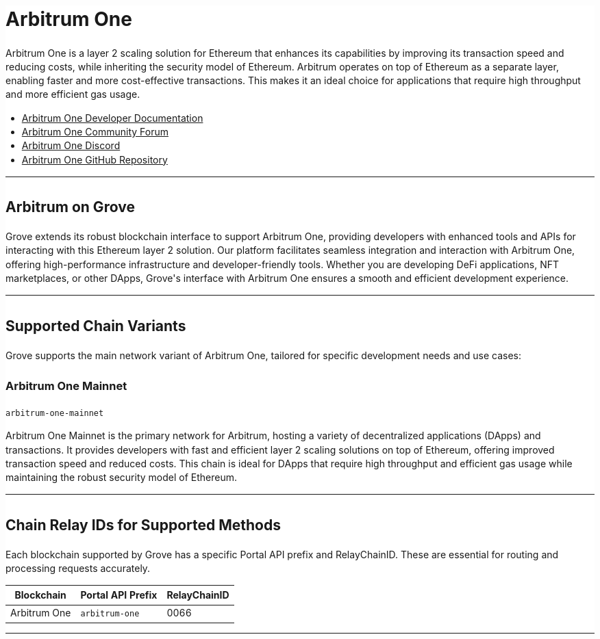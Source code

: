 # Arbitrum One

Arbitrum One is a layer 2 scaling solution for Ethereum that enhances its capabilities by improving its transaction speed and reducing costs, while inheriting the security model of Ethereum. Arbitrum operates on top of Ethereum as a separate layer, enabling faster and more cost-effective transactions. This makes it an ideal choice for applications that require high throughput and more efficient gas usage.

* [Arbitrum One Developer Documentation](https://arbitrum.io/resources/)
* [Arbitrum One Community Forum](https://forum.arbitrum.io/)
* [Arbitrum One Discord](https://discord.gg/5C3t9jS)
* [Arbitrum One GitHub Repository](https://github.com/arbitrum/arbitrum-one)

---

## Arbitrum on Grove

Grove extends its robust blockchain interface to support Arbitrum One, providing developers with enhanced tools and APIs for interacting with this Ethereum layer 2 solution. Our platform facilitates seamless integration and interaction with Arbitrum One, offering high-performance infrastructure and developer-friendly tools. Whether you are developing DeFi applications, NFT marketplaces, or other DApps, Grove's interface with Arbitrum One ensures a smooth and efficient development experience.

---

## Supported Chain Variants
Grove supports the main network variant of Arbitrum One, tailored for specific development needs and use cases:

### Arbitrum One Mainnet

`arbitrum-one-mainnet`

Arbitrum One Mainnet is the primary network for Arbitrum, hosting a variety of decentralized applications (DApps) and transactions. It provides developers with fast and efficient layer 2 scaling solutions on top of Ethereum, offering improved transaction speed and reduced costs. This chain is ideal for DApps that require high throughput and efficient gas usage while maintaining the robust security model of Ethereum.

---

## Chain Relay IDs for Supported Methods

Each blockchain supported by Grove has a specific Portal API prefix and RelayChainID. These are essential for routing and processing requests accurately.

| Blockchain    | Portal API Prefix | RelayChainID |
|---------------|-------------------|--------------|
| Arbitrum One  | `arbitrum-one`    | 0066         |

---
